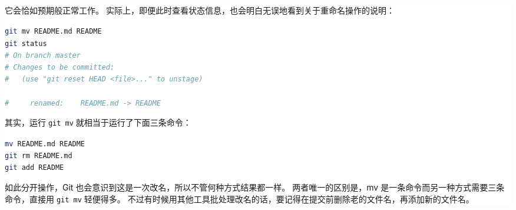 它会恰如预期般正常工作。 实际上，即便此时查看状态信息，也会明白无误地看到关于重命名操作的说明：

```sh
git mv README.md README
git status
# On branch master
# Changes to be committed:
#   (use "git reset HEAD <file>..." to unstage)

#     renamed:    README.md -> README
```

其实，运行 `git mv` 就相当于运行了下面三条命令：

```sh
mv README.md README
git rm README.md
git add README
```

如此分开操作，Git 也会意识到这是一次改名，所以不管何种方式结果都一样。 两者唯一的区别是，mv 是一条命令而另一种方式需要三条命令，直接用 `git mv` 轻便得多。 不过有时候用其他工具批处理改名的话，要记得在提交前删除老的文件名，再添加新的文件名。
